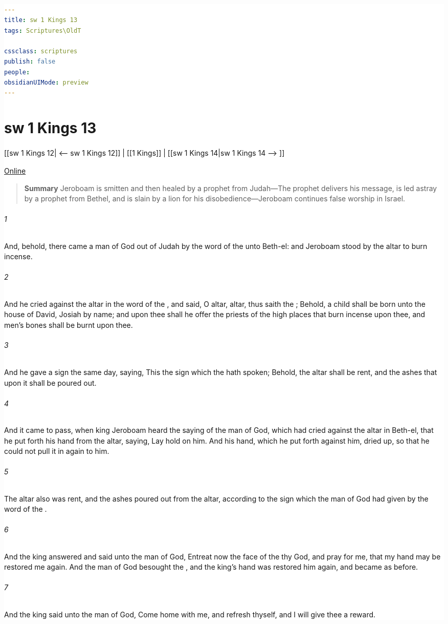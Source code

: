 ```yaml
---
title: sw 1 Kings 13
tags: Scriptures\OldT

cssclass: scriptures
publish: false
people:
obsidianUIMode: preview
---
```


# sw 1 Kings 13
[[sw 1 Kings 12| <-- sw 1 Kings 12]] | [[1 Kings]] | [[sw 1 Kings 14|sw 1 Kings 14 --> ]]

[Online](https://churchofjesuschrist.org/study/scriptures/ot/1-kgs/13?lang=eng)

> __Summary__
Jeroboam is smitten and then healed by a prophet from Judah—The prophet delivers his message, is led astray by a prophet from Bethel, and is slain by a lion for his disobedience—Jeroboam continues false worship in Israel.

###### 1 
And, behold, there came a man of God out of Judah by the word of the  unto Beth-el: and Jeroboam stood by the altar to burn incense.

###### 2 
And he cried against the altar in the word of the , and said, O altar, altar, thus saith the ; Behold, a child shall be born unto the house of David, Josiah by name; and upon thee shall he offer the priests of the high places that burn incense upon thee, and men’s bones shall be burnt upon thee.

###### 3 
And he gave a sign the same day, saying, This  the sign which the  hath spoken; Behold, the altar shall be rent, and the ashes that  upon it shall be poured out.

###### 4 
And it came to pass, when king Jeroboam heard the saying of the man of God, which had cried against the altar in Beth-el, that he put forth his hand from the altar, saying, Lay hold on him. And his hand, which he put forth against him, dried up, so that he could not pull it in again to him.

###### 5 
The altar also was rent, and the ashes poured out from the altar, according to the sign which the man of God had given by the word of the .

###### 6 
And the king answered and said unto the man of God, Entreat now the face of the  thy God, and pray for me, that my hand may be restored me again. And the man of God besought the , and the king’s hand was restored him again, and became as  before.

###### 7 
And the king said unto the man of God, Come home with me, and refresh thyself, and I will give thee a reward.
